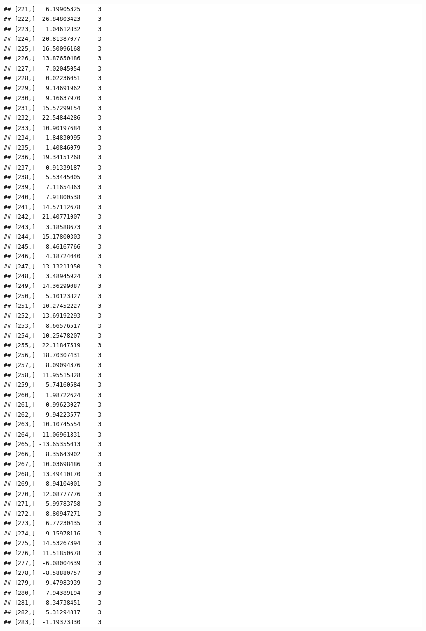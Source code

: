 ```
## [221,]   6.19905325     3
## [222,]  26.84803423     3
## [223,]   1.04612832     3
## [224,]  20.81387077     3
## [225,]  16.50096168     3
## [226,]  13.87650486     3
## [227,]   7.02045054     3
## [228,]   0.02236051     3
## [229,]   9.14691962     3
## [230,]   9.16637970     3
## [231,]  15.57299154     3
## [232,]  22.54844286     3
## [233,]  10.90197684     3
## [234,]   1.84830995     3
## [235,]  -1.40846079     3
## [236,]  19.34151268     3
## [237,]   0.91339187     3
## [238,]   5.53445005     3
## [239,]   7.11654863     3
## [240,]   7.91800538     3
## [241,]  14.57112678     3
## [242,]  21.40771007     3
## [243,]   3.18588673     3
## [244,]  15.17800303     3
## [245,]   8.46167766     3
## [246,]   4.18724040     3
## [247,]  13.13211950     3
## [248,]   3.48945924     3
## [249,]  14.36299087     3
## [250,]   5.10123827     3
## [251,]  10.27452227     3
## [252,]  13.69192293     3
## [253,]   8.66576517     3
## [254,]  10.25478207     3
## [255,]  22.11847519     3
## [256,]  18.70307431     3
## [257,]   8.09094376     3
## [258,]  11.95515828     3
## [259,]   5.74160584     3
## [260,]   1.98722624     3
## [261,]   0.99623027     3
## [262,]   9.94223577     3
## [263,]  10.10745554     3
## [264,]  11.06961831     3
## [265,] -13.65355013     3
## [266,]   8.35643902     3
## [267,]  10.03698486     3
## [268,]  13.49410170     3
## [269,]   8.94104001     3
## [270,]  12.08777776     3
## [271,]   5.99783758     3
## [272,]   8.80947271     3
## [273,]   6.77230435     3
## [274,]   9.15978116     3
## [275,]  14.53267394     3
## [276,]  11.51850678     3
## [277,]  -6.08004639     3
## [278,]  -8.58880757     3
## [279,]   9.47983939     3
## [280,]   7.94389194     3
## [281,]   8.34738451     3
## [282,]   5.31294817     3
## [283,]  -1.19373830     3
```